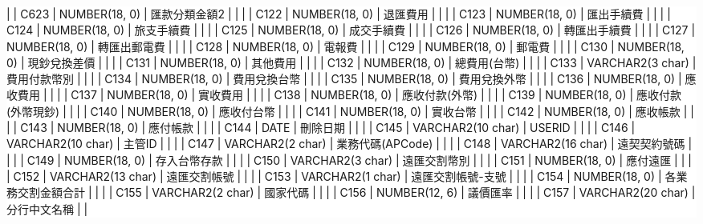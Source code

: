 |     | C623        | NUMBER(18, 0)      | 匯款分類金額2             |    |
|     | C122        | NUMBER(18, 0)      | 退匯費用                |    |
|     | C123        | NUMBER(18, 0)      | 匯出手續費               |    |
|     | C124        | NUMBER(18, 0)      | 旅支手續費               |    |
|     | C125        | NUMBER(18, 0)      | 成交手續費               |    |
|     | C126        | NUMBER(18, 0)      | 轉匯出手續費              |    |
|     | C127        | NUMBER(18, 0)      | 轉匯出郵電費              |    |
|     | C128        | NUMBER(18, 0)      | 電報費                 |    |
|     | C129        | NUMBER(18, 0)      | 郵電費                 |    |
|     | C130        | NUMBER(18, 0)      | 現鈔兌換差價              |    |
|     | C131        | NUMBER(18, 0)      | 其他費用                |    |
|     | C132        | NUMBER(18, 0)      | 總費用(台幣)             |    |
|     | C133        | VARCHAR2(3 char)  | 費用付款幣別              |    |
|     | C134        | NUMBER(18, 0)      | 費用兌換台幣              |    |
|     | C135        | NUMBER(18, 0)      | 費用兌換外幣              |    |
|     | C136        | NUMBER(18, 0)      | 應收費用                |    |
|     | C137        | NUMBER(18, 0)      | 實收費用                |    |
|     | C138        | NUMBER(18, 0)      | 應收付款(外幣)            |    |
|     | C139        | NUMBER(18, 0)      | 應收付款(外幣現鈔)          |    |
|     | C140        | NUMBER(18, 0)      | 應收付台幣               |    |
|     | C141        | NUMBER(18, 0)      | 實收台幣                |    |
|     | C142        | NUMBER(18, 0)      | 應收帳款                |    |
|     | C143        | NUMBER(18, 0)      | 應付帳款                |    |
|     | C144        | DATE              | 刪除日期                |    |
|     | C145        | VARCHAR2(10 char) | USERID              |    |
|     | C146        | VARCHAR2(10 char) | 主管ID                |    |
|     | C147        | VARCHAR2(2 char)  | 業務代碼(APCode)        |    |
|     | C148        | VARCHAR2(16 char) | 遠契契約號碼              |    |
|     | C149        | NUMBER(18, 0)      | 存入台幣存款              |    |
|     | C150        | VARCHAR2(3 char)  | 遠匯交割幣別              |    |
|     | C151        | NUMBER(18, 0)      | 應付遠匯                |    |
|     | C152        | VARCHAR2(13 char) | 遠匯交割帳號              |    |
|     | C153        | VARCHAR2(1 char)  | 遠匯交割帳號-支號           |    |
|     | C154        | NUMBER(18, 0)      | 各業務交割金額合計           |    |
|     | C155        | VARCHAR2(2 char)  | 國家代碼                |    |
|     | C156        | NUMBER(12, 6)      | 議價匯率                |    |
|     | C157        | VARCHAR2(20 char) | 分行中文名稱              |    |
